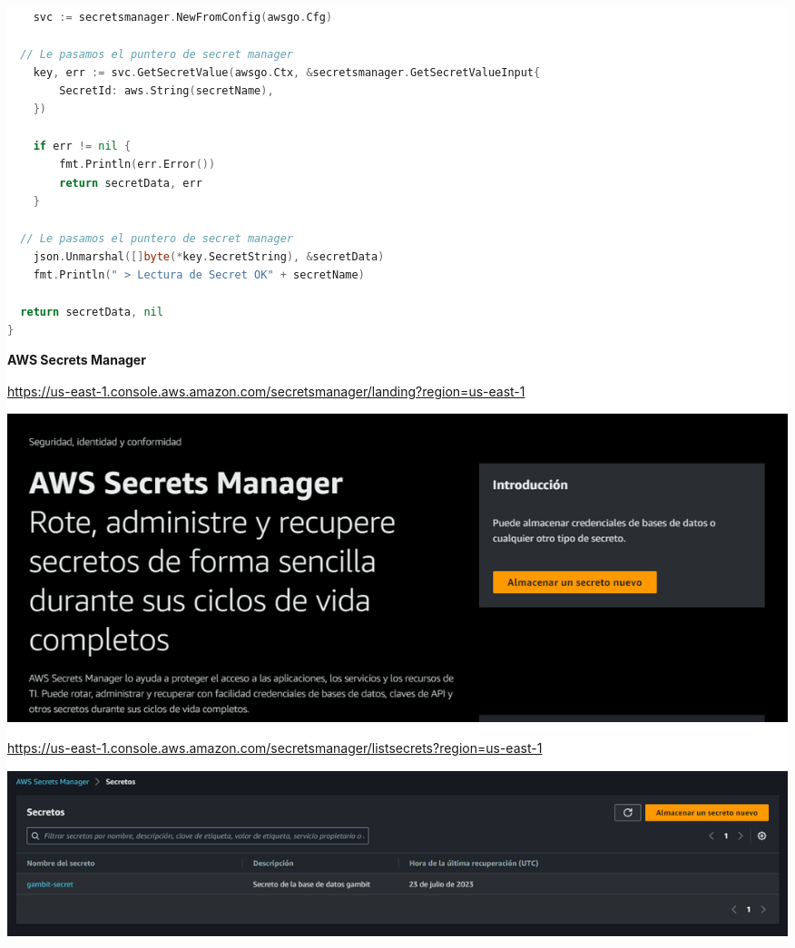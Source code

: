 ```GO
	svc := secretsmanager.NewFromConfig(awsgo.Cfg)

  // Le pasamos el puntero de secret manager
	key, err := svc.GetSecretValue(awsgo.Ctx, &secretsmanager.GetSecretValueInput{
		SecretId: aws.String(secretName),
	})

	if err != nil {
		fmt.Println(err.Error())
		return secretData, err
	}

  // Le pasamos el puntero de secret manager
	json.Unmarshal([]byte(*key.SecretString), &secretData)
	fmt.Println(" > Lectura de Secret OK" + secretName)

  return secretData, nil
}
```

**AWS Secrets Manager**

https://us-east-1.console.aws.amazon.com/secretsmanager/landing?region=us-east-1

![](docs/images/img01.png)

https://us-east-1.console.aws.amazon.com/secretsmanager/listsecrets?region=us-east-1

![](docs/images/img02.png)
